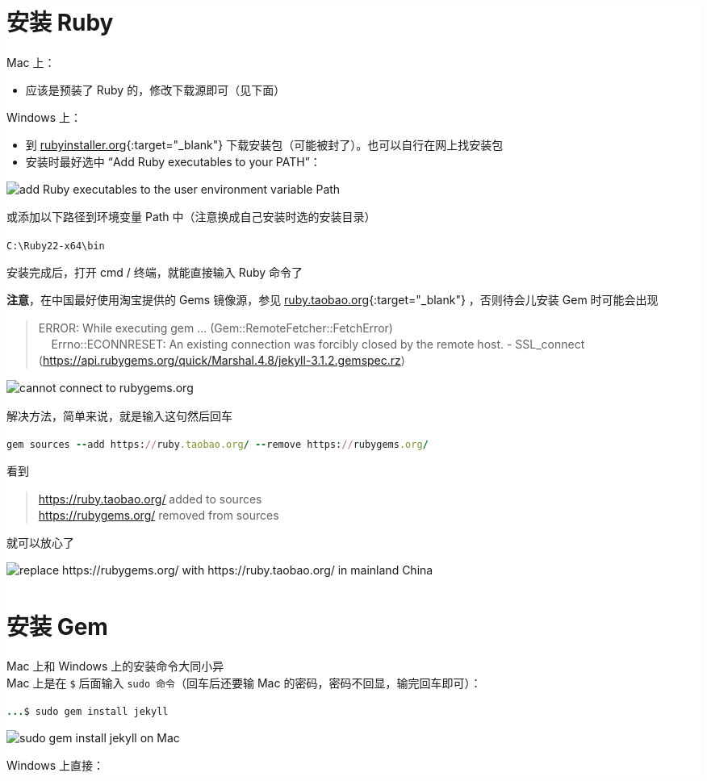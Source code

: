 # 安装 Ruby

Mac 上：

- 应该是预装了 Ruby 的，修改下载源即可（见下面）

Windows 上：

- 到 [rubyinstaller.org](http://rubyinstaller.org){:target="_blank"} 下载安装包（可能被封了）。也可以自行在网上找安装包
- 安装时最好选中 “Add Ruby executables to your PATH”：

![add Ruby executables to the user environment variable Path](http://7xrahq.com1.z0.glb.clouddn.com/establish-development-environment-add-Ruby%20executables-to-the-user-environment-variable-Path.png)

或添加以下路径到环境变量 Path 中（注意换成自己安装时选的安装目录）

~~~plain
C:\Ruby22-x64\bin
~~~

安装完成后，打开 cmd / 终端，就能直接输入 Ruby 命令了

**注意**，在中国最好使用淘宝提供的 Gems 镜像源，参见 [ruby.taobao.org](https://ruby.taobao.org){:target="_blank"} ，否则待会儿安装 Gem 时可能会出现

> ERROR:  While executing gem ... (Gem::RemoteFetcher::FetchError)  
&nbsp;&nbsp;&nbsp;&nbsp;Errno::ECONNRESET: An existing connection was forcibly closed by the remote host. - SSL_connect (https://api.rubygems.org/quick/Marshal.4.8/jekyll-3.1.2.gemspec.rz)

![cannot connect to rubygems.org](http://7xrahq.com1.z0.glb.clouddn.com/establish-development-environment-cannot-connect-to-rubygems-org.png)

解决方法，简单来说，就是输入这句然后回车

~~~ruby
gem sources --add https://ruby.taobao.org/ --remove https://rubygems.org/
~~~

看到

>https://ruby.taobao.org/ added to sources  
https://rubygems.org/ removed from sources

就可以放心了

![replace https://rubygems.org/ with https://ruby.taobao.org/ in mainland China](http://7xrahq.com1.z0.glb.clouddn.com/establish-development-environment-replace.png)

# 安装 Gem

Mac 上和 Windows 上的安装命令大同小异  
Mac 上是在 `$` 后面输入 `sudo 命令`（回车后还要输 Mac 的密码，密码不回显，输完回车即可）：

~~~ruby
...$ sudo gem install jekyll
~~~ 

![sudo gem install jekyll on Mac](http://7xrahq.com1.z0.glb.clouddn.com/establish-development-environment-sudo-gem-install-jekyll-on-Mac.png)

Windows 上直接：
